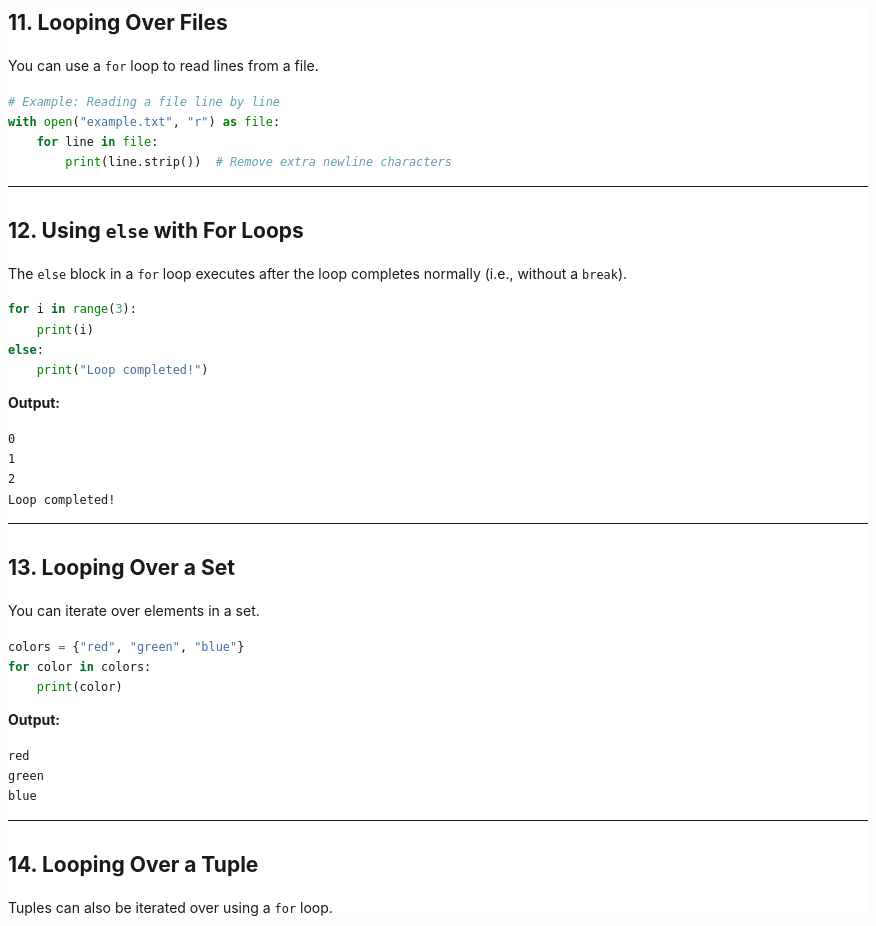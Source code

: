 ## **11. Looping Over Files**
You can use a `for` loop to read lines from a file.

```python
# Example: Reading a file line by line
with open("example.txt", "r") as file:
    for line in file:
        print(line.strip())  # Remove extra newline characters
```

---

## **12. Using `else` with For Loops**
The `else` block in a `for` loop executes after the loop completes normally (i.e., without a `break`).

```python
for i in range(3):
    print(i)
else:
    print("Loop completed!")
```

**Output:**
```
0
1
2
Loop completed!
```

---

## **13. Looping Over a Set**
You can iterate over elements in a set.

```python
colors = {"red", "green", "blue"}
for color in colors:
    print(color)
```

**Output:**
```
red
green
blue
```

---

## **14. Looping Over a Tuple**
Tuples can also be iterated over using a `for` loop.
